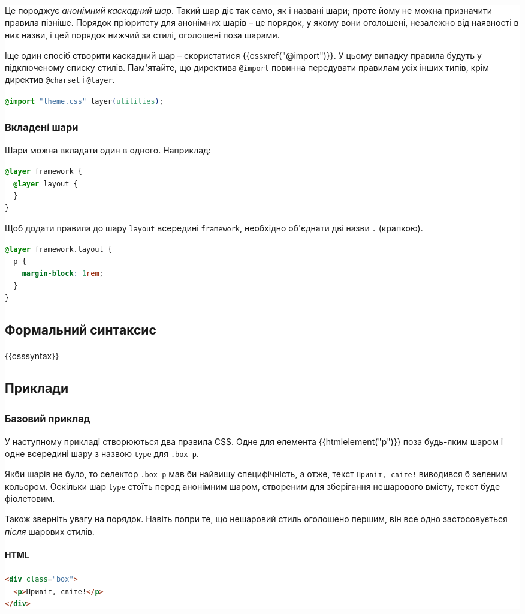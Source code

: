 Це породжує _анонімний каскадний шар_. Такий шар діє так само, як і названі шари; проте йому не можна призначити правила пізніше. Порядок пріоритету для анонімних шарів – це порядок, у якому вони оголошені, незалежно від наявності в них назви, і цей порядок нижчий за стилі, оголошені поза шарами.

Іще один спосіб створити каскадний шар – скористатися {{cssxref("@import")}}. У цьому випадку правила будуть у підключеному списку стилів. Пам'ятайте, що директива `@import` повинна передувати правилам усіх інших типів, крім директив `@charset` і `@layer`.

```css
@import "theme.css" layer(utilities);
```

### Вкладені шари

Шари можна вкладати один в одного. Наприклад:

```css
@layer framework {
  @layer layout {
  }
}
```

Щоб додати правила до шару `layout` всередині `framework`, необхідно об'єднати дві назви `.` (крапкою).

```css
@layer framework.layout {
  p {
    margin-block: 1rem;
  }
}
```

## Формальний синтаксис

{{csssyntax}}

## Приклади

### Базовий приклад

У наступному прикладі створюються два правила CSS. Одне для елемента {{htmlelement("p")}} поза будь-яким шаром і одне всередині шару з назвою `type` для `.box p`.

Якби шарів не було, то селектор `.box p` мав би найвищу специфічність, а отже, текст `Привіт, світе!` виводився б зеленим кольором. Оскільки шар `type` стоїть перед анонімним шаром, створеним для зберігання нешарового вмісту, текст буде фіолетовим.

Також зверніть увагу на порядок. Навіть попри те, що нешаровий стиль оголошено першим, він все одно застосовується _після_ шарових стилів.

#### HTML

```html
<div class="box">
  <p>Привіт, світе!</p>
</div>
```
